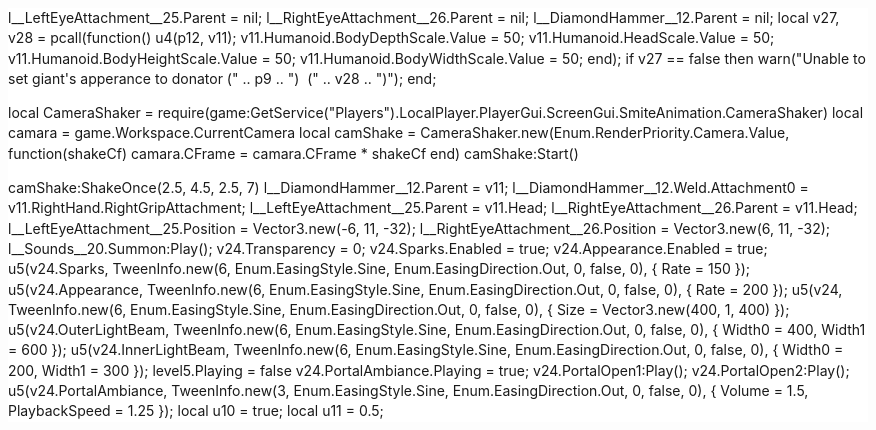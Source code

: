 l__LeftEyeAttachment__25.Parent = nil;
l__RightEyeAttachment__26.Parent = nil;
l__DiamondHammer__12.Parent = nil;
local v27, v28 = pcall(function()
u4(p12, v11);
v11.Humanoid.BodyDepthScale.Value = 50;
v11.Humanoid.HeadScale.Value = 50;
v11.Humanoid.BodyHeightScale.Value = 50;
v11.Humanoid.BodyWidthScale.Value = 50;
end);
if v27 == false then
warn("Unable to set giant's apperance to donator (" .. p9 .. ")  (" .. v28 .. ")");
end;

local CameraShaker = require(game:GetService("Players").LocalPlayer.PlayerGui.ScreenGui.SmiteAnimation.CameraShaker)
local camara = game.Workspace.CurrentCamera
local camShake = CameraShaker.new(Enum.RenderPriority.Camera.Value, function(shakeCf)
camara.CFrame = camara.CFrame * shakeCf
end)
camShake:Start() 

camShake:ShakeOnce(2.5, 4.5, 2.5, 7)
l__DiamondHammer__12.Parent = v11;
l__DiamondHammer__12.Weld.Attachment0 = v11.RightHand.RightGripAttachment;
l__LeftEyeAttachment__25.Parent = v11.Head;
l__RightEyeAttachment__26.Parent = v11.Head;
l__LeftEyeAttachment__25.Position = Vector3.new(-6, 11, -32);
l__RightEyeAttachment__26.Position = Vector3.new(6, 11, -32);
l__Sounds__20.Summon:Play();
v24.Transparency = 0;
v24.Sparks.Enabled = true;
v24.Appearance.Enabled = true;
u5(v24.Sparks, TweenInfo.new(6, Enum.EasingStyle.Sine, Enum.EasingDirection.Out, 0, false, 0), {
Rate = 150
});
u5(v24.Appearance, TweenInfo.new(6, Enum.EasingStyle.Sine, Enum.EasingDirection.Out, 0, false, 0), {
Rate = 200
});
u5(v24, TweenInfo.new(6, Enum.EasingStyle.Sine, Enum.EasingDirection.Out, 0, false, 0), {
Size = Vector3.new(400, 1, 400)
});
u5(v24.OuterLightBeam, TweenInfo.new(6, Enum.EasingStyle.Sine, Enum.EasingDirection.Out, 0, false, 0), {
Width0 = 400, 
Width1 = 600
});
u5(v24.InnerLightBeam, TweenInfo.new(6, Enum.EasingStyle.Sine, Enum.EasingDirection.Out, 0, false, 0), {
Width0 = 200, 
Width1 = 300
});
level5.Playing = false
v24.PortalAmbiance.Playing = true;
v24.PortalOpen1:Play();
v24.PortalOpen2:Play();
u5(v24.PortalAmbiance, TweenInfo.new(3, Enum.EasingStyle.Sine, Enum.EasingDirection.Out, 0, false, 0), {
Volume = 1.5, 
PlaybackSpeed = 1.25
});
local u10 = true;
local u11 = 0.5;